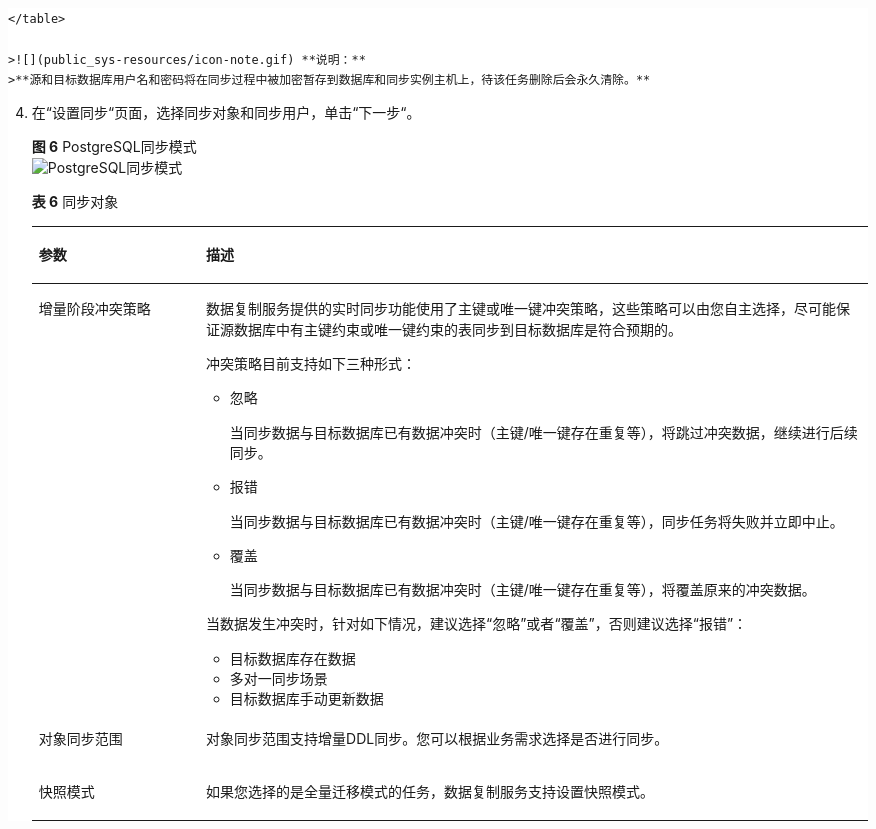     </table>

    >![](public_sys-resources/icon-note.gif) **说明：** 
    >**源和目标数据库用户名和密码将在同步过程中被加密暂存到数据库和同步实例主机上，待该任务删除后会永久清除。**

4.  在“设置同步“页面，选择同步对象和同步用户，单击“下一步“。

    **图 6**  PostgreSQL同步模式<a name="fig14025637142814"></a>  
    ![](figures/PostgreSQL同步模式.png "PostgreSQL同步模式")

    **表 6**  同步对象

    <a name="table165921932111919"></a>
    <table><thead align="left"><tr id="row165921632141911"><th class="cellrowborder" valign="top" width="20%" id="mcps1.2.3.1.1"><p id="p1759233261916"><a name="p1759233261916"></a><a name="p1759233261916"></a><strong id="b1783318515228"><a name="b1783318515228"></a><a name="b1783318515228"></a>参数</strong></p>
    </th>
    <th class="cellrowborder" valign="top" width="80%" id="mcps1.2.3.1.2"><p id="p159273271920"><a name="p159273271920"></a><a name="p159273271920"></a><strong id="b10555114922418"><a name="b10555114922418"></a><a name="b10555114922418"></a>描述</strong></p>
    </th>
    </tr>
    </thead>
    <tbody><tr id="row1016617632811"><td class="cellrowborder" valign="top" width="20%" headers="mcps1.2.3.1.1 "><p id="p1416716102812"><a name="p1416716102812"></a><a name="p1416716102812"></a>增量阶段冲突策略</p>
    </td>
    <td class="cellrowborder" valign="top" width="80%" headers="mcps1.2.3.1.2 "><p id="p3550125515228"><a name="p3550125515228"></a><a name="p3550125515228"></a>数据复制服务提供的<span id="text619486027"><a name="text619486027"></a><a name="text619486027"></a>实时同步</span>功能使用了主键或唯一键冲突策略，这些策略可以由您自主选择，尽可能保证源数据库中有主键约束或唯一键约束的表同步到目标数据库是符合预期的。</p>
    <p id="p1223813819246"><a name="p1223813819246"></a><a name="p1223813819246"></a>冲突策略目前支持如下三种形式：</p>
    <a name="ul4261248155512"></a><a name="ul4261248155512"></a><ul id="ul4261248155512"><li>忽略<p id="p01231425173720"><a name="p01231425173720"></a><a name="p01231425173720"></a>当同步数据与目标数据库已有数据冲突时（主键/唯一键存在重复等），将跳过冲突数据，继续进行后续同步。</p>
    </li><li>报错<p id="p3607133514375"><a name="p3607133514375"></a><a name="p3607133514375"></a>当同步数据与目标数据库已有数据冲突时（主键/唯一键存在重复等），同步任务将失败并立即中止。</p>
    </li><li>覆盖<p id="p31591925122820"><a name="p31591925122820"></a><a name="p31591925122820"></a>当同步数据与目标数据库已有数据冲突时（主键/唯一键存在重复等），将覆盖原来的冲突数据。</p>
    </li></ul>
    <p id="p3733215113711"><a name="p3733215113711"></a><a name="p3733215113711"></a>当数据发生冲突时，针对如下情况，建议选择“忽略”或者<span class="uicontrol" id="uicontrol15409187193316"><a name="uicontrol15409187193316"></a><a name="uicontrol15409187193316"></a>“覆盖”</span>，否则建议选择“报错”：</p>
    <a name="ul366812291748"></a><a name="ul366812291748"></a><ul id="ul366812291748"><li>目标数据库存在数据</li><li>多对一同步场景</li><li>目标数据库手动更新数据</li></ul>
    </td>
    </tr>
    <tr id="row5167176122819"><td class="cellrowborder" valign="top" width="20%" headers="mcps1.2.3.1.1 "><p id="p1516710616289"><a name="p1516710616289"></a><a name="p1516710616289"></a>对象同步范围</p>
    </td>
    <td class="cellrowborder" valign="top" width="80%" headers="mcps1.2.3.1.2 "><p id="p16167465286"><a name="p16167465286"></a><a name="p16167465286"></a>对象同步范围支持增量DDL同步。您可以根据业务需求选择是否进行同步。</p>
    </td>
    </tr>
    <tr id="row61671260283"><td class="cellrowborder" valign="top" width="20%" headers="mcps1.2.3.1.1 "><p id="p81681265288"><a name="p81681265288"></a><a name="p81681265288"></a>快照模式</p>
    </td>
    <td class="cellrowborder" valign="top" width="80%" headers="mcps1.2.3.1.2 "><p id="p5813253132916"><a name="p5813253132916"></a><a name="p5813253132916"></a>如果您选择的是全量迁移模式的任务，数据复制服务支持设置快照模式。</p>